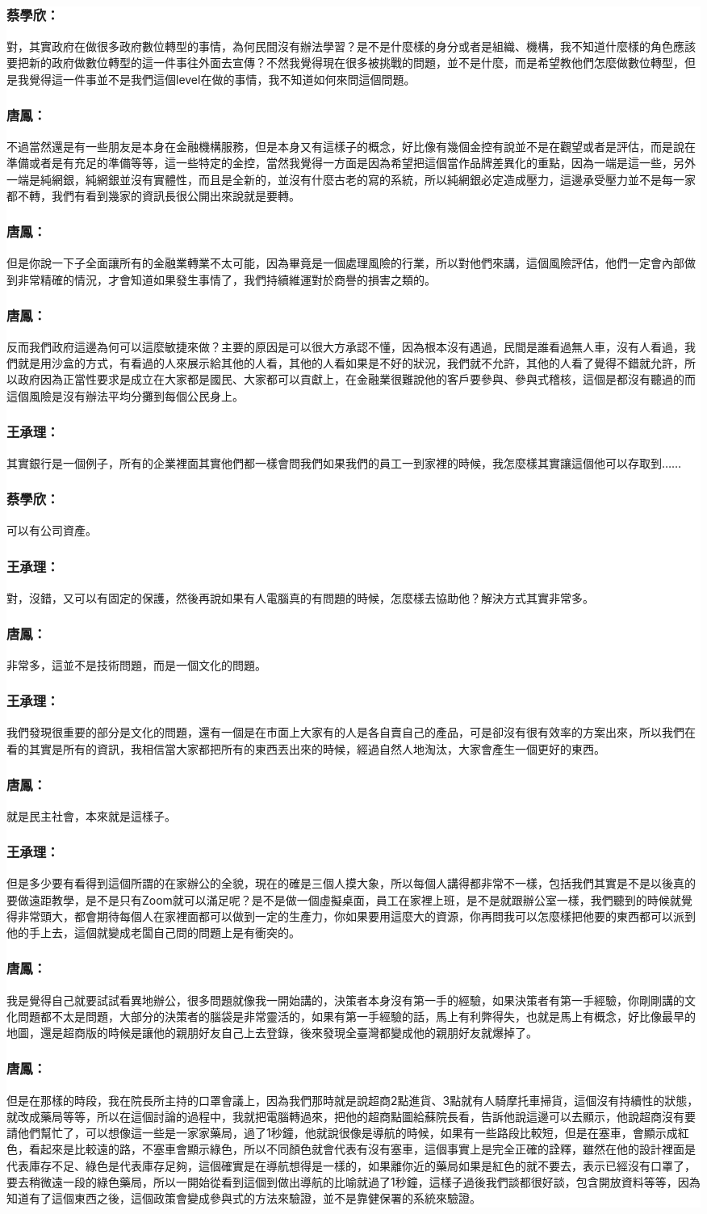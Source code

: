 ### 蔡學欣：
對，其實政府在做很多政府數位轉型的事情，為何民間沒有辦法學習？是不是什麼樣的身分或者是組織、機構，我不知道什麼樣的角色應該要把新的政府做數位轉型的這一件事往外面去宣傳？不然我覺得現在很多被挑戰的問題，並不是什麼，而是希望教他們怎麼做數位轉型，但是我覺得這一件事並不是我們這個level在做的事情，我不知道如何來問這個問題。

### 唐鳳：
不過當然還是有一些朋友是本身在金融機構服務，但是本身又有這樣子的概念，好比像有幾個金控有說並不是在觀望或者是評估，而是說在準備或者是有充足的準備等等，這一些特定的金控，當然我覺得一方面是因為希望把這個當作品牌差異化的重點，因為一端是這一些，另外一端是純網銀，純網銀並沒有實體性，而且是全新的，並沒有什麼古老的寫的系統，所以純網銀必定造成壓力，這邊承受壓力並不是每一家都不轉，我們有看到幾家的資訊長很公開出來說就是要轉。

### 唐鳳：
但是你說一下子全面讓所有的金融業轉業不太可能，因為畢竟是一個處理風險的行業，所以對他們來講，這個風險評估，他們一定會內部做到非常精確的情況，才會知道如果發生事情了，我們持續維運對於商譽的損害之類的。

### 唐鳳：
反而我們政府這邊為何可以這麼敏捷來做？主要的原因是可以很大方承認不懂，因為根本沒有遇過，民間是誰看過無人車，沒有人看過，我們就是用沙盒的方式，有看過的人來展示給其他的人看，其他的人看如果是不好的狀況，我們就不允許，其他的人看了覺得不錯就允許，所以政府因為正當性要求是成立在大家都是國民、大家都可以貢獻上，在金融業很難說他的客戶要參與、參與式稽核，這個是都沒有聽過的而這個風險是沒有辦法平均分攤到每個公民身上。

### 王承理：
其實銀行是一個例子，所有的企業裡面其實他們都一樣會問我們如果我們的員工一到家裡的時候，我怎麼樣其實讓這個他可以存取到……

### 蔡學欣：
可以有公司資產。

### 王承理：
對，沒錯，又可以有固定的保護，然後再說如果有人電腦真的有問題的時候，怎麼樣去協助他？解決方式其實非常多。

### 唐鳳：
非常多，這並不是技術問題，而是一個文化的問題。

### 王承理：
我們發現很重要的部分是文化的問題，還有一個是在市面上大家有的人是各自賣自己的產品，可是卻沒有很有效率的方案出來，所以我們在看的其實是所有的資訊，我相信當大家都把所有的東西丟出來的時候，經過自然人地淘汰，大家會產生一個更好的東西。

### 唐鳳：
就是民主社會，本來就是這樣子。

### 王承理：
但是多少要有看得到這個所謂的在家辦公的全貌，現在的確是三個人摸大象，所以每個人講得都非常不一樣，包括我們其實是不是以後真的要做遠距教學，是不是只有Zoom就可以滿足呢？是不是做一個虛擬桌面，員工在家裡上班，是不是就跟辦公室一樣，我們聽到的時候就覺得非常頭大，都會期待每個人在家裡面都可以做到一定的生產力，你如果要用這麼大的資源，你再問我可以怎麼樣把他要的東西都可以派到他的手上去，這個就變成老闆自己問的問題上是有衝突的。

### 唐鳳：
我是覺得自己就要試試看異地辦公，很多問題就像我一開始講的，決策者本身沒有第一手的經驗，如果決策者有第一手經驗，你剛剛講的文化問題都不太是問題，大部分的決策者的腦袋是非常靈活的，如果有第一手經驗的話，馬上有利弊得失，也就是馬上有概念，好比像最早的地圖，還是超商版的時候是讓他的親朋好友自己上去登錄，後來發現全臺灣都變成他的親朋好友就爆掉了。

### 唐鳳：
但是在那樣的時段，我在院長所主持的口罩會議上，因為我們那時就是說超商2點進貨、3點就有人騎摩托車掃貨，這個沒有持續性的狀態，就改成藥局等等，所以在這個討論的過程中，我就把電腦轉過來，把他的超商點圖給蘇院長看，告訴他說這邊可以去顯示，他說超商沒有要請他們幫忙了，可以想像這一些是一家家藥局，過了1秒鐘，他就說很像是導航的時候，如果有一些路段比較短，但是在塞車，會顯示成紅色，看起來是比較遠的路，不塞車會顯示綠色，所以不同顏色就會代表有沒有塞車，這個事實上是完全正確的詮釋，雖然在他的設計裡面是代表庫存不足、綠色是代表庫存足夠，這個確實是在導航想得是一樣的，如果離你近的藥局如果是紅色的就不要去，表示已經沒有口罩了，要去稍微遠一段的綠色藥局，所以一開始從看到這個到做出導航的比喻就過了1秒鐘，這樣子過後我們談都很好談，包含開放資料等等，因為知道有了這個東西之後，這個政策會變成參與式的方法來驗證，並不是靠健保署的系統來驗證。

